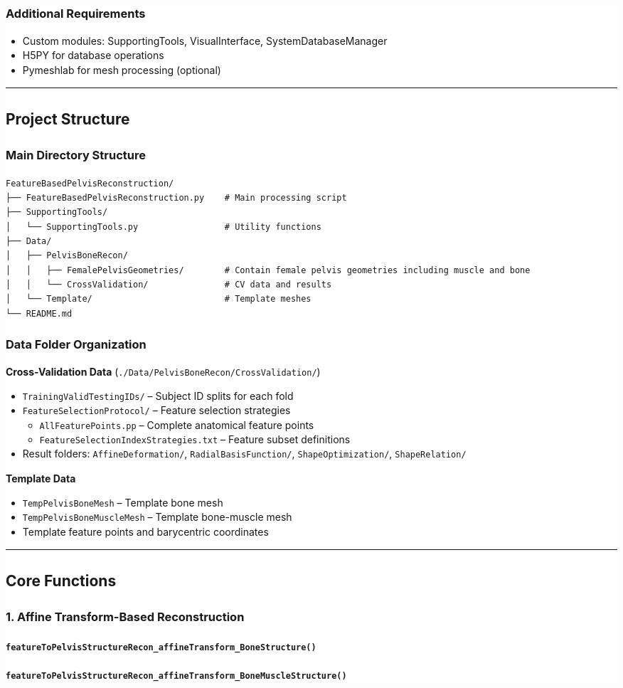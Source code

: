 ### Additional Requirements

- Custom modules: SupportingTools, VisualInterface, SystemDatabaseManager
- H5PY for database operations
- Pymeshlab for mesh processing (optional)

---

## Project Structure

### Main Directory Structure

```
FeatureBasedPelvisReconstruction/
├── FeatureBasedPelvisReconstruction.py    # Main processing script
├── SupportingTools/
│   └── SupportingTools.py                 # Utility functions
├── Data/
│   ├── PelvisBoneRecon/
│   │   ├── FemalePelvisGeometries/        # Contain female pelvis geometries including muscle and bone
│   │   └── CrossValidation/               # CV data and results
│   └── Template/                          # Template meshes
└── README.md
```

### Data Folder Organization

**Cross-Validation Data** (`./Data/PelvisBoneRecon/CrossValidation/`)
- `TrainingValidTestingIDs/` – Subject ID splits for each fold
- `FeatureSelectionProtocol/` – Feature selection strategies
  - `AllFeaturePoints.pp` – Complete anatomical feature points
  - `FeatureSelectionIndexStrategies.txt` – Feature subset definitions
- Result folders: `AffineDeformation/`, `RadialBasisFunction/`, `ShapeOptimization/`, `ShapeRelation/`

**Template Data**
- `TempPelvisBoneMesh` – Template bone mesh
- `TempPelvisBoneMuscleMesh` – Template bone-muscle mesh
- Template feature points and barycentric coordinates

---

## Core Functions

### 1. Affine Transform-Based Reconstruction

#### `featureToPelvisStructureRecon_affineTransform_BoneStructure()`
#### `featureToPelvisStructureRecon_affineTransform_BoneMuscleStructure()`
